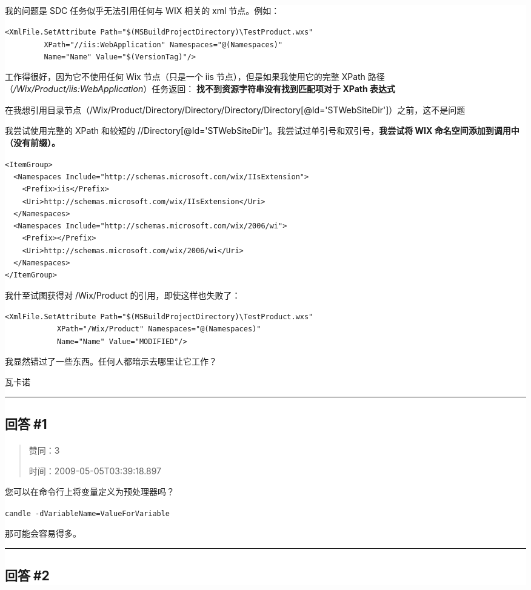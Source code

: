 我的问题是 SDC 任务似乎无法引用任何与 WIX 相关的 xml 节点。例如：

```
<XmlFile.SetAttribute Path="$(MSBuildProjectDirectory)\TestProduct.wxs"
         XPath="//iis:WebApplication" Namespaces="@(Namespaces)" 
         Name="Name" Value="$(VersionTag)"/> 
```

工作得很好，因为它不使用任何 Wix 节点（只是一个 iis 节点），但是如果我使用它的完整 XPath 路径（*/Wix/Product/iis:WebApplication*）任务返回： **找不到资源字符串没有找到匹配项对于 XPath 表达式**

在我想引用目录节点（/Wix/Product/Directory/Directory/Directory/Directory[@Id='STWebSiteDir']）之前，这不是问题

我尝试使用完整的 XPath 和较短的 //Directory[@Id='STWebSiteDir']。我尝试过单引号和双引号，**我尝试将 WIX 命名空间添加到调用中（没有前缀）。**

```
<ItemGroup>
  <Namespaces Include="http://schemas.microsoft.com/wix/IIsExtension">
    <Prefix>iis</Prefix>
    <Uri>http://schemas.microsoft.com/wix/IIsExtension</Uri>
  </Namespaces>
  <Namespaces Include="http://schemas.microsoft.com/wix/2006/wi">
    <Prefix></Prefix>
    <Uri>http://schemas.microsoft.com/wix/2006/wi</Uri>
  </Namespaces>
</ItemGroup> 
```

我什至试图获得对 /Wix/Product 的引用，即使这样也失败了：

```
<XmlFile.SetAttribute Path="$(MSBuildProjectDirectory)\TestProduct.wxs" 
            XPath="/Wix/Product" Namespaces="@(Namespaces)" 
            Name="Name" Value="MODIFIED"/> 
```

我显然错过了一些东西。任何人都暗示去哪里让它工作？

瓦卡诺

* * *

## 回答 #1

> 赞同：3
> 
> 时间：2009-05-05T03:39:18.897

您可以在命令行上将变量定义为预处理器吗？

```
candle -dVariableName=ValueForVariable 
```

那可能会容易得多。

* * *

## 回答 #2

